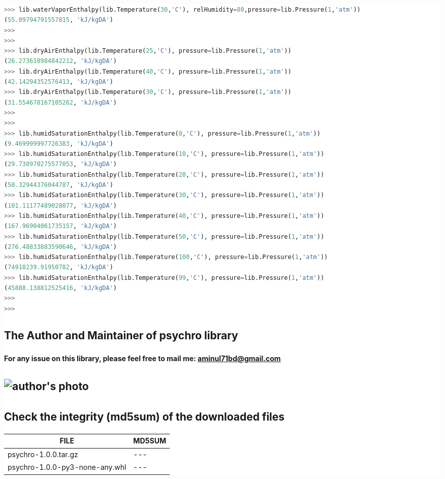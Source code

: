 ```python
>>> lib.waterVaporEnthalpy(lib.Temperature(30,'C'), relHumidity=80,pressure=lib.Pressure(1,'atm'))
(55.09794791557815, 'kJ/kgDA')
>>>
>>>
>>> lib.dryAirEnthalpy(lib.Temperature(25,'C'), pressure=lib.Pressure(1,'atm'))
(26.273618984842212, 'kJ/kgDA')
>>> lib.dryAirEnthalpy(lib.Temperature(40,'C'), pressure=lib.Pressure(1,'atm'))
(42.14294352576413, 'kJ/kgDA')
>>> lib.dryAirEnthalpy(lib.Temperature(30,'C'), pressure=lib.Pressure(1,'atm'))
(31.554678167105262, 'kJ/kgDA')
>>>
>>>
>>> lib.humidSaturationEnthalpy(lib.Temperature(0,'C'), pressure=lib.Pressure(1,'atm'))
(9.469999997726383, 'kJ/kgDA')
>>> lib.humidSaturationEnthalpy(lib.Temperature(10,'C'), pressure=lib.Pressure(1,'atm'))
(29.738970275577053, 'kJ/kgDA')
>>> lib.humidSaturationEnthalpy(lib.Temperature(20,'C'), pressure=lib.Pressure(1,'atm'))
(58.32944376044787, 'kJ/kgDA')
>>> lib.humidSaturationEnthalpy(lib.Temperature(30,'C'), pressure=lib.Pressure(1,'atm'))
(101.11177489028077, 'kJ/kgDA')
>>> lib.humidSaturationEnthalpy(lib.Temperature(40,'C'), pressure=lib.Pressure(1,'atm'))
(167.96904061735157, 'kJ/kgDA')
>>> lib.humidSaturationEnthalpy(lib.Temperature(50,'C'), pressure=lib.Pressure(1,'atm'))
(276.48833883590646, 'kJ/kgDA')
>>> lib.humidSaturationEnthalpy(lib.Temperature(100,'C'), pressure=lib.Pressure(1,'atm'))
(74918239.91950782, 'kJ/kgDA')
>>> lib.humidSaturationEnthalpy(lib.Temperature(99,'C'), pressure=lib.Pressure(1,'atm'))
(45888.138812525416, 'kJ/kgDA')
>>>
>>>
```


## The Author and Maintainer of psychro library
#### For any issue on this library, please feel free to mail me: aminul71bd@gmail.com
![ author's photo ](author_photo_w250.jpg)
---
## Check the integrity (md5sum) of the downloaded files

| FILE | MD5SUM |
| --- | --- |
| psychro-1.0.0.tar.gz | --- |
| psychro-1.0.0-py3-none-any.whl | --- |




















 



